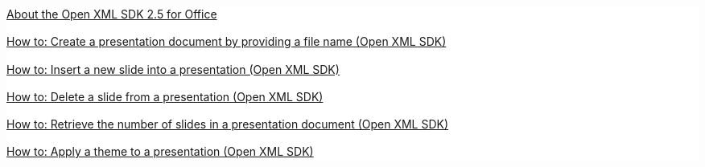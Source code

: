 [About the Open XML SDK 2.5 for Office](about-the-open-xml-sdk-2-5.md)  

[How to: Create a presentation document by providing a file name (Open XML SDK)](how-to-create-a-presentation-document-by-providing-a-file-name.md)  

[How to: Insert a new slide into a presentation (Open XML SDK)](how-to-insert-a-new-slide-into-a-presentation.md)  

[How to: Delete a slide from a presentation (Open XML SDK)](how-to-delete-a-slide-from-a-presentation.md)  

[How to: Retrieve the number of slides in a presentation document (Open XML SDK)](how-to-retrieve-the-number-of-slides-in-a-presentation-document.md)  

[How to: Apply a theme to a presentation (Open XML SDK)](how-to-apply-a-theme-to-a-presentation.md)  
